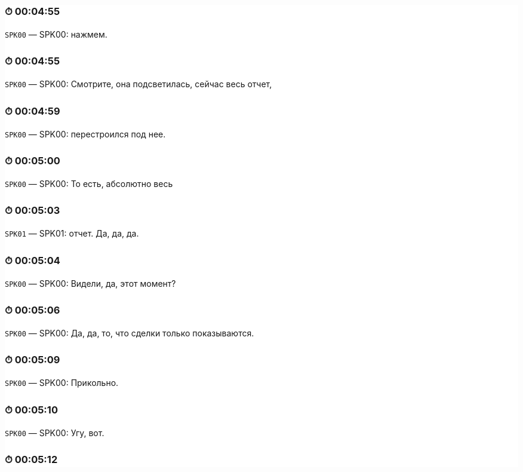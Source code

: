 <a id="tc000455"></a>

### ⏱ 00:04:55

`SPK00` — SPK00:  нажмем.

<a id="tc000455"></a>

### ⏱ 00:04:55

`SPK00` — SPK00:  Смотрите, она подсветилась, сейчас весь отчет,

<a id="tc000459"></a>

### ⏱ 00:04:59

`SPK00` — SPK00:  перестроился под нее.

<a id="tc000500"></a>

### ⏱ 00:05:00

`SPK00` — SPK00:  То есть, абсолютно весь

<a id="tc000503"></a>

### ⏱ 00:05:03

`SPK01` — SPK01:  отчет. Да, да, да.

<a id="tc000504"></a>

### ⏱ 00:05:04

`SPK00` — SPK00:  Видели, да, этот момент?

<a id="tc000506"></a>

### ⏱ 00:05:06

`SPK00` — SPK00:  Да, да, то, что сделки только показываются.

<a id="tc000509"></a>

### ⏱ 00:05:09

`SPK00` — SPK00:  Прикольно.

<a id="tc000510"></a>

### ⏱ 00:05:10

`SPK00` — SPK00:  Угу, вот.

<a id="tc000512"></a>

### ⏱ 00:05:12
